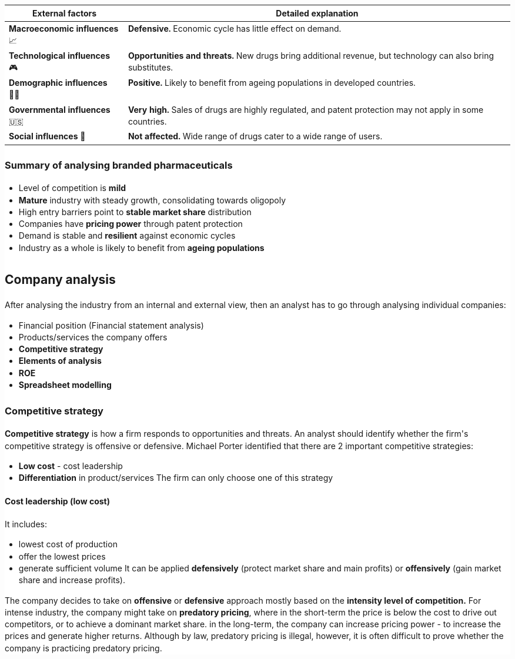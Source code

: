 |**External factors**|**Detailed explanation**|
|----|----|
|**Macroeconomic influences** 📈 |**Defensive.** Economic cycle has little effect on demand. |
|**Technological influences** 🎮|**Opportunities and threats.** New drugs bring additional revenue, but technology can also bring substitutes.|
|**Demographic influences** 👴🏻|**Positive.** Likely to benefit from ageing populations in developed countries.|
|**Governmental influences** 🇺🇸|**Very high.** Sales of drugs are highly regulated, and patent protection may not apply in some countries.|
|**Social influences** 💸| **Not affected.** Wide range of drugs cater to a wide range of users.|

### Summary of analysing branded pharmaceuticals
- Level of competition is **mild**
- **Mature** industry with steady growth, consolidating towards oligopoly
- High entry barriers point to **stable market share** distribution
- Companies have **pricing power** through patent protection
- Demand is stable and **resilient** against economic cycles
- Industry as a whole is likely to benefit from **ageing populations**

## Company analysis
After analysing the industry from an internal and external view, then an analyst has to go through analysing individual companies:
- Financial position (Financial statement analysis)
- Products/services the company offers
- **Competitive strategy**
- **Elements of analysis**
- **ROE**
- **Spreadsheet modelling**

### Competitive strategy
**Competitive strategy** is how a firm responds to opportunities and threats. An analyst should identify whether the firm's competitive strategy is offensive or defensive.
Michael Porter identified that there are 2 important competitive strategies:
- **Low cost** - cost leadership
- **Differentiation** in product/services
The firm can only choose one of this strategy

#### Cost leadership (low cost)
It includes:
- lowest cost of production
- offer the lowest prices
- generate sufficient volume 
It can be applied **defensively** (protect market share and main profits) or **offensively** (gain market share and increase profits).

The company decides to take on **offensive** or **defensive** approach mostly based on the **intensity level of competition.** For intense industry, the company might take on **predatory pricing**, where in the short-term the price is below the cost to drive out competitors, or to achieve a dominant market share. in the long-term, the company can increase pricing power - to increase the prices and generate higher returns. Although by law, predatory pricing is illegal, however, it is often difficult to prove whether the company is practicing predatory pricing.
